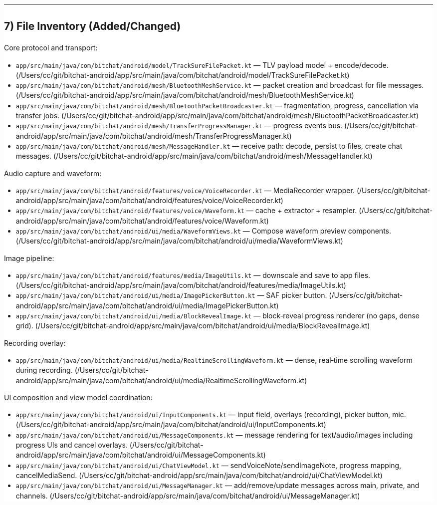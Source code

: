 
---

## 7) File Inventory (Added/Changed)

Core protocol and transport:

- `app/src/main/java/com/bitchat/android/model/TrackSureFilePacket.kt` — TLV payload model + encode/decode. (/Users/cc/git/bitchat-android/app/src/main/java/com/bitchat/android/model/TrackSureFilePacket.kt)
- `app/src/main/java/com/bitchat/android/mesh/BluetoothMeshService.kt` — packet creation and broadcast for file messages. (/Users/cc/git/bitchat-android/app/src/main/java/com/bitchat/android/mesh/BluetoothMeshService.kt)
- `app/src/main/java/com/bitchat/android/mesh/BluetoothPacketBroadcaster.kt` — fragmentation, progress, cancellation via transfer jobs. (/Users/cc/git/bitchat-android/app/src/main/java/com/bitchat/android/mesh/BluetoothPacketBroadcaster.kt)
- `app/src/main/java/com/bitchat/android/mesh/TransferProgressManager.kt` — progress events bus. (/Users/cc/git/bitchat-android/app/src/main/java/com/bitchat/android/mesh/TransferProgressManager.kt)
- `app/src/main/java/com/bitchat/android/mesh/MessageHandler.kt` — receive path: decode, persist to files, create chat messages. (/Users/cc/git/bitchat-android/app/src/main/java/com/bitchat/android/mesh/MessageHandler.kt)

Audio capture and waveform:

- `app/src/main/java/com/bitchat/android/features/voice/VoiceRecorder.kt` — MediaRecorder wrapper. (/Users/cc/git/bitchat-android/app/src/main/java/com/bitchat/android/features/voice/VoiceRecorder.kt)
- `app/src/main/java/com/bitchat/android/features/voice/Waveform.kt` — cache + extractor + resampler. (/Users/cc/git/bitchat-android/app/src/main/java/com/bitchat/android/features/voice/Waveform.kt)
- `app/src/main/java/com/bitchat/android/ui/media/WaveformViews.kt` — Compose waveform preview components. (/Users/cc/git/bitchat-android/app/src/main/java/com/bitchat/android/ui/media/WaveformViews.kt)

Image pipeline:

- `app/src/main/java/com/bitchat/android/features/media/ImageUtils.kt` — downscale and save to app files. (/Users/cc/git/bitchat-android/app/src/main/java/com/bitchat/android/features/media/ImageUtils.kt)
- `app/src/main/java/com/bitchat/android/ui/media/ImagePickerButton.kt` — SAF picker button. (/Users/cc/git/bitchat-android/app/src/main/java/com/bitchat/android/ui/media/ImagePickerButton.kt)
- `app/src/main/java/com/bitchat/android/ui/media/BlockRevealImage.kt` — block‑reveal progress renderer (no gaps, dense grid). (/Users/cc/git/bitchat-android/app/src/main/java/com/bitchat/android/ui/media/BlockRevealImage.kt)

Recording overlay:

- `app/src/main/java/com/bitchat/android/ui/media/RealtimeScrollingWaveform.kt` — dense, real‑time scrolling waveform during recording. (/Users/cc/git/bitchat-android/app/src/main/java/com/bitchat/android/ui/media/RealtimeScrollingWaveform.kt)

UI composition and view model coordination:

- `app/src/main/java/com/bitchat/android/ui/InputComponents.kt` — input field, overlays (recording), picker button, mic. (/Users/cc/git/bitchat-android/app/src/main/java/com/bitchat/android/ui/InputComponents.kt)
- `app/src/main/java/com/bitchat/android/ui/MessageComponents.kt` — message rendering for text/audio/images including progress UIs and cancel overlays. (/Users/cc/git/bitchat-android/app/src/main/java/com/bitchat/android/ui/MessageComponents.kt)
- `app/src/main/java/com/bitchat/android/ui/ChatViewModel.kt` — sendVoiceNote/sendImageNote, progress mapping, cancelMediaSend. (/Users/cc/git/bitchat-android/app/src/main/java/com/bitchat/android/ui/ChatViewModel.kt)
- `app/src/main/java/com/bitchat/android/ui/MessageManager.kt` — add/remove/update messages across main, private, and channels. (/Users/cc/git/bitchat-android/app/src/main/java/com/bitchat/android/ui/MessageManager.kt)
